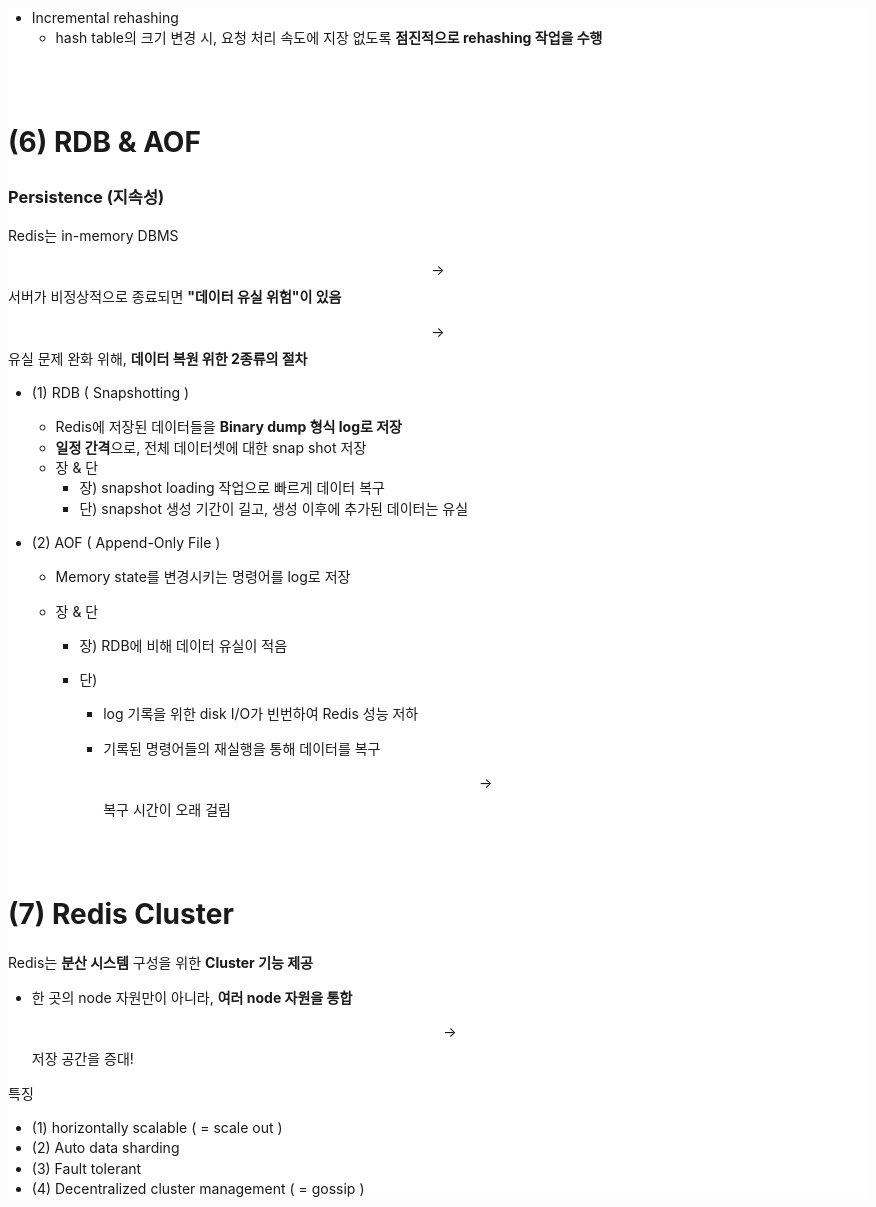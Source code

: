 - Incremental rehashing
  - hash table의 크기 변경 시, 요청 처리 속도에 지장 없도록 **점진적으로 rehashing 작업을 수행**

<br>

# (6) RDB & AOF

### Persistence (지속성)

Redis는 in-memory DBMS

$$\rightarrow$$ 서버가 비정상적으로 종료되면 **"데이터 유실 위험"이 있음**

$$\rightarrow$$ 유실 문제 완화 위해, **데이터 복원 위한 2종류의 절차**

- (1) RDB ( Snapshotting ) 

  - Redis에 저장된 데이터들을 **Binary dump 형식 log로 저장**
  - **일정 간격**으로, 전체 데이터셋에 대한 snap shot 저장
  - 장 & 단
    - 장) snapshot loading 작업으로 빠르게 데이터 복구
    - 단) snapshot 생성 기간이 길고, 생성 이후에 추가된 데이터는 유실

- (2) AOF ( Append-Only File )

  - Memory state를 변경시키는 명령어를 log로 저장

  - 장 & 단

    - 장) RDB에 비해 데이터 유실이 적음

    - 단) 

      - log 기록을 위한 disk I/O가 빈번하여 Redis 성능 저하

      - 기록된 명령어들의 재실행을 통해 데이터를 복구

        $$\rightarrow$$ 복구 시간이 오래 걸림

<br>

# (7) Redis Cluster

Redis는 **분산 시스템** 구성을 위한 **Cluster 기능 제공**

- 한 곳의 node 자원만이 아니라, **여러 node 자원을 통합**

  $$\rightarrow$$ 저장 공간을 증대!

특징

- (1) horizontally scalable ( = scale out )
- (2) Auto data sharding
- (3) Fault tolerant
- (4) Decentralized cluster management ( = gossip )

<brR>
